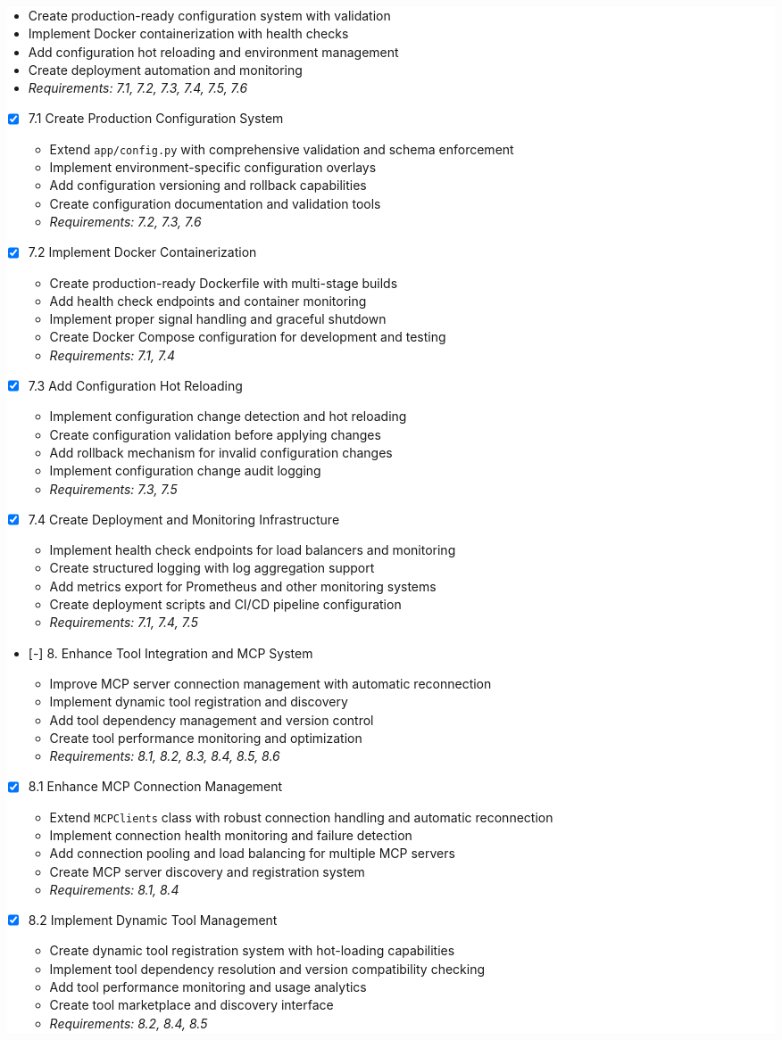   - Create production-ready configuration system with validation
  - Implement Docker containerization with health checks
  - Add configuration hot reloading and environment management
  - Create deployment automation and monitoring
  - _Requirements: 7.1, 7.2, 7.3, 7.4, 7.5, 7.6_

- [x] 7.1 Create Production Configuration System

  - Extend `app/config.py` with comprehensive validation and schema enforcement
  - Implement environment-specific configuration overlays
  - Add configuration versioning and rollback capabilities
  - Create configuration documentation and validation tools
  - _Requirements: 7.2, 7.3, 7.6_

- [x] 7.2 Implement Docker Containerization

  - Create production-ready Dockerfile with multi-stage builds
  - Add health check endpoints and container monitoring
  - Implement proper signal handling and graceful shutdown
  - Create Docker Compose configuration for development and testing
  - _Requirements: 7.1, 7.4_

- [x] 7.3 Add Configuration Hot Reloading

  - Implement configuration change detection and hot reloading
  - Create configuration validation before applying changes
  - Add rollback mechanism for invalid configuration changes
  - Implement configuration change audit logging
  - _Requirements: 7.3, 7.5_

- [x] 7.4 Create Deployment and Monitoring Infrastructure

  - Implement health check endpoints for load balancers and monitoring
  - Create structured logging with log aggregation support
  - Add metrics export for Prometheus and other monitoring systems
  - Create deployment scripts and CI/CD pipeline configuration
  - _Requirements: 7.1, 7.4, 7.5_

- [-] 8. Enhance Tool Integration and MCP System

  - Improve MCP server connection management with automatic reconnection
  - Implement dynamic tool registration and discovery
  - Add tool dependency management and version control
  - Create tool performance monitoring and optimization
  - _Requirements: 8.1, 8.2, 8.3, 8.4, 8.5, 8.6_

- [x] 8.1 Enhance MCP Connection Management

  - Extend `MCPClients` class with robust connection handling and automatic reconnection
  - Implement connection health monitoring and failure detection
  - Add connection pooling and load balancing for multiple MCP servers
  - Create MCP server discovery and registration system
  - _Requirements: 8.1, 8.4_

- [x] 8.2 Implement Dynamic Tool Management

  - Create dynamic tool registration system with hot-loading capabilities
  - Implement tool dependency resolution and version compatibility checking
  - Add tool performance monitoring and usage analytics
  - Create tool marketplace and discovery interface
  - _Requirements: 8.2, 8.4, 8.5_
